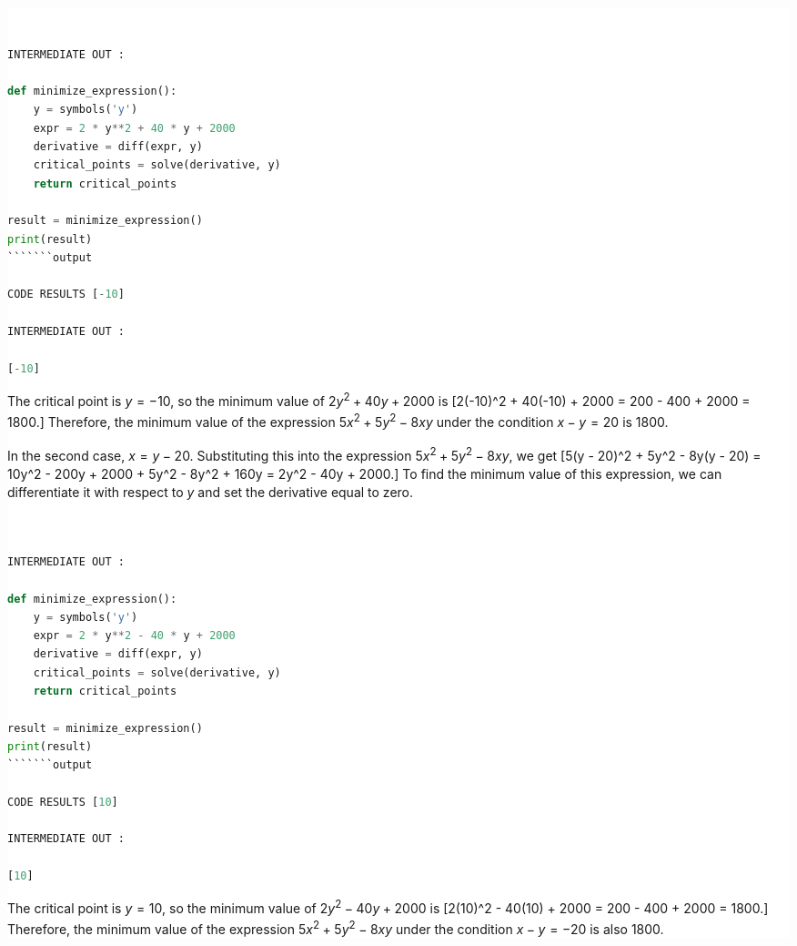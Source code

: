 ```python


INTERMEDIATE OUT :

def minimize_expression():
    y = symbols('y')
    expr = 2 * y**2 + 40 * y + 2000
    derivative = diff(expr, y)
    critical_points = solve(derivative, y)
    return critical_points

result = minimize_expression()
print(result)
```````output

CODE RESULTS [-10]

INTERMEDIATE OUT :

[-10]
```
The critical point is $y = -10$, so the minimum value of $2y^2 + 40y + 2000$ is
\[2(-10)^2 + 40(-10) + 2000 = 200 - 400 + 2000 = 1800.\]
Therefore, the minimum value of the expression $5x^2+5y^2-8xy$ under the condition $x - y = 20$ is 1800.

In the second case, $x = y - 20$. Substituting this into the expression $5x^2+5y^2-8xy$, we get
\[5(y - 20)^2 + 5y^2 - 8y(y - 20) = 10y^2 - 200y + 2000 + 5y^2 - 8y^2 + 160y = 2y^2 - 40y + 2000.\]
To find the minimum value of this expression, we can differentiate it with respect to $y$ and set the derivative equal to zero.

```python


INTERMEDIATE OUT :

def minimize_expression():
    y = symbols('y')
    expr = 2 * y**2 - 40 * y + 2000
    derivative = diff(expr, y)
    critical_points = solve(derivative, y)
    return critical_points

result = minimize_expression()
print(result)
```````output

CODE RESULTS [10]

INTERMEDIATE OUT :

[10]
```
The critical point is $y = 10$, so the minimum value of $2y^2 - 40y + 2000$ is
\[2(10)^2 - 40(10) + 2000 = 200 - 400 + 2000 = 1800.\]
Therefore, the minimum value of the expression $5x^2+5y^2-8xy$ under the condition $x - y = -20$ is also 1800.
